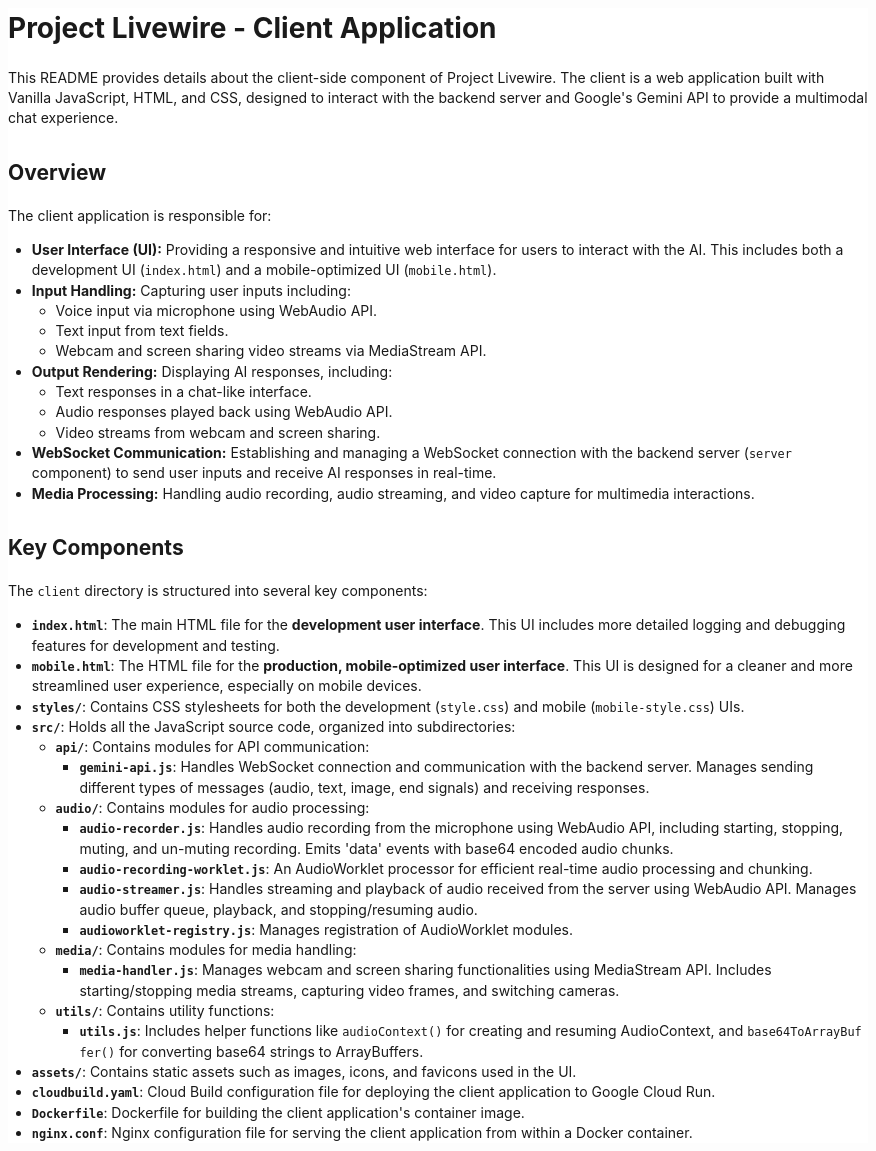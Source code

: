 # Project Livewire - Client Application

This README provides details about the client-side component of Project Livewire. The client is a web application built with Vanilla JavaScript, HTML, and CSS, designed to interact with the backend server and Google's Gemini API to provide a multimodal chat experience.

## Overview

The client application is responsible for:

- **User Interface (UI):** Providing a responsive and intuitive web interface for users to interact with the AI. This includes both a development UI (`index.html`) and a mobile-optimized UI (`mobile.html`).
- **Input Handling:** Capturing user inputs including:
    - Voice input via microphone using WebAudio API.
    - Text input from text fields.
    - Webcam and screen sharing video streams via MediaStream API.
- **Output Rendering:** Displaying AI responses, including:
    - Text responses in a chat-like interface.
    - Audio responses played back using WebAudio API.
    - Video streams from webcam and screen sharing.
- **WebSocket Communication:** Establishing and managing a WebSocket connection with the backend server (`server` component) to send user inputs and receive AI responses in real-time.
- **Media Processing:** Handling audio recording, audio streaming, and video capture for multimedia interactions.

## Key Components

The `client` directory is structured into several key components:

- **`index.html`**: The main HTML file for the **development user interface**. This UI includes more detailed logging and debugging features for development and testing.
- **`mobile.html`**: The HTML file for the **production, mobile-optimized user interface**. This UI is designed for a cleaner and more streamlined user experience, especially on mobile devices.
- **`styles/`**: Contains CSS stylesheets for both the development (`style.css`) and mobile (`mobile-style.css`) UIs.
- **`src/`**:  Holds all the JavaScript source code, organized into subdirectories:
    - **`api/`**:  Contains modules for API communication:
        - **`gemini-api.js`**:  Handles WebSocket connection and communication with the backend server. Manages sending different types of messages (audio, text, image, end signals) and receiving responses.
    - **`audio/`**:  Contains modules for audio processing:
        - **`audio-recorder.js`**:  Handles audio recording from the microphone using WebAudio API, including starting, stopping, muting, and un-muting recording. Emits 'data' events with base64 encoded audio chunks.
        - **`audio-recording-worklet.js`**:  An AudioWorklet processor for efficient real-time audio processing and chunking.
        - **`audio-streamer.js`**:  Handles streaming and playback of audio received from the server using WebAudio API. Manages audio buffer queue, playback, and stopping/resuming audio.
        - **`audioworklet-registry.js`**:  Manages registration of AudioWorklet modules.
    - **`media/`**:  Contains modules for media handling:
        - **`media-handler.js`**:  Manages webcam and screen sharing functionalities using MediaStream API. Includes starting/stopping media streams, capturing video frames, and switching cameras.
    - **`utils/`**:  Contains utility functions:
        - **`utils.js`**:  Includes helper functions like `audioContext()` for creating and resuming AudioContext, and `base64ToArrayBuffer()` for converting base64 strings to ArrayBuffers.
- **`assets/`**: Contains static assets such as images, icons, and favicons used in the UI.
- **`cloudbuild.yaml`**:  Cloud Build configuration file for deploying the client application to Google Cloud Run.
- **`Dockerfile`**: Dockerfile for building the client application's container image.
- **`nginx.conf`**: Nginx configuration file for serving the client application from within a Docker container.
